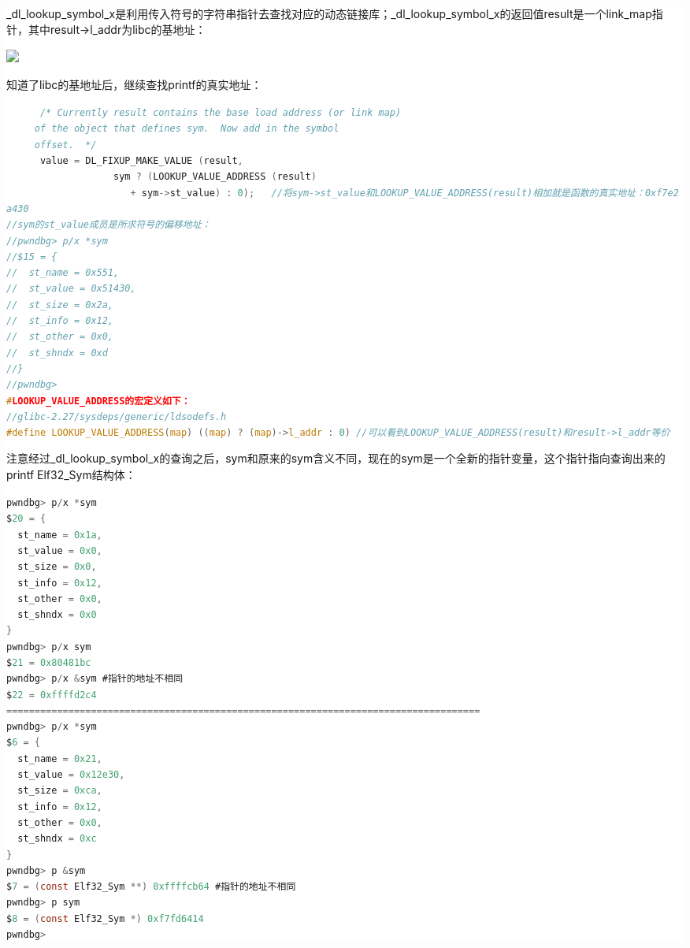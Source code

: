 _dl_lookup_symbol_x是利用传入符号的字符串指针去查找对应的动态链接库；_dl_lookup_symbol_x的返回值result是一个link_map指针，其中result->l_addr为libc的基地址：

![](https://cdn.nlark.com/yuque/0/2021/png/574026/1627729872063-74859362-88e4-4954-94dc-2254a13a8af8.png)

知道了libc的基地址后，继续查找printf的真实地址：

```c
      /* Currently result contains the base load address (or link map)
	 of the object that defines sym.  Now add in the symbol
	 offset.  */
      value = DL_FIXUP_MAKE_VALUE (result,
				   sym ? (LOOKUP_VALUE_ADDRESS (result)
					  + sym->st_value) : 0);   //将sym->st_value和LOOKUP_VALUE_ADDRESS(result)相加就是函数的真实地址：0xf7e2a430
//sym的st_value成员是所求符号的偏移地址：
//pwndbg> p/x *sym
//$15 = {
//  st_name = 0x551, 
//  st_value = 0x51430, 
//  st_size = 0x2a, 
//  st_info = 0x12, 
//  st_other = 0x0, 
//  st_shndx = 0xd
//}
//pwndbg> 
#LOOKUP_VALUE_ADDRESS的宏定义如下：
//glibc-2.27/sysdeps/generic/ldsodefs.h
#define LOOKUP_VALUE_ADDRESS(map) ((map) ? (map)->l_addr : 0) //可以看到LOOKUP_VALUE_ADDRESS(result)和result->l_addr等价
```

注意经过_dl_lookup_symbol_x的查询之后，sym和原来的sym含义不同，现在的sym是一个全新的指针变量，这个指针指向查询出来的printf Elf32_Sym结构体：

```c
pwndbg> p/x *sym
$20 = {
  st_name = 0x1a, 
  st_value = 0x0, 
  st_size = 0x0, 
  st_info = 0x12, 
  st_other = 0x0, 
  st_shndx = 0x0
}
pwndbg> p/x sym
$21 = 0x80481bc
pwndbg> p/x &sym #指针的地址不相同
$22 = 0xffffd2c4
====================================================================================
pwndbg> p/x *sym
$6 = {
  st_name = 0x21, 
  st_value = 0x12e30, 
  st_size = 0xca, 
  st_info = 0x12, 
  st_other = 0x0, 
  st_shndx = 0xc
}
pwndbg> p &sym
$7 = (const Elf32_Sym **) 0xffffcb64 #指针的地址不相同
pwndbg> p sym
$8 = (const Elf32_Sym *) 0xf7fd6414
pwndbg> 
```
